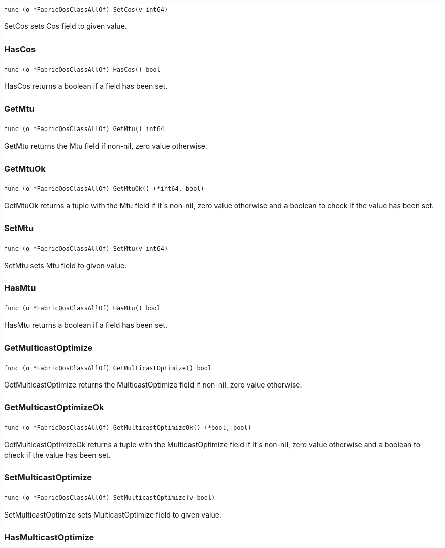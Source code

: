 `func (o *FabricQosClassAllOf) SetCos(v int64)`

SetCos sets Cos field to given value.

### HasCos

`func (o *FabricQosClassAllOf) HasCos() bool`

HasCos returns a boolean if a field has been set.

### GetMtu

`func (o *FabricQosClassAllOf) GetMtu() int64`

GetMtu returns the Mtu field if non-nil, zero value otherwise.

### GetMtuOk

`func (o *FabricQosClassAllOf) GetMtuOk() (*int64, bool)`

GetMtuOk returns a tuple with the Mtu field if it's non-nil, zero value otherwise
and a boolean to check if the value has been set.

### SetMtu

`func (o *FabricQosClassAllOf) SetMtu(v int64)`

SetMtu sets Mtu field to given value.

### HasMtu

`func (o *FabricQosClassAllOf) HasMtu() bool`

HasMtu returns a boolean if a field has been set.

### GetMulticastOptimize

`func (o *FabricQosClassAllOf) GetMulticastOptimize() bool`

GetMulticastOptimize returns the MulticastOptimize field if non-nil, zero value otherwise.

### GetMulticastOptimizeOk

`func (o *FabricQosClassAllOf) GetMulticastOptimizeOk() (*bool, bool)`

GetMulticastOptimizeOk returns a tuple with the MulticastOptimize field if it's non-nil, zero value otherwise
and a boolean to check if the value has been set.

### SetMulticastOptimize

`func (o *FabricQosClassAllOf) SetMulticastOptimize(v bool)`

SetMulticastOptimize sets MulticastOptimize field to given value.

### HasMulticastOptimize
